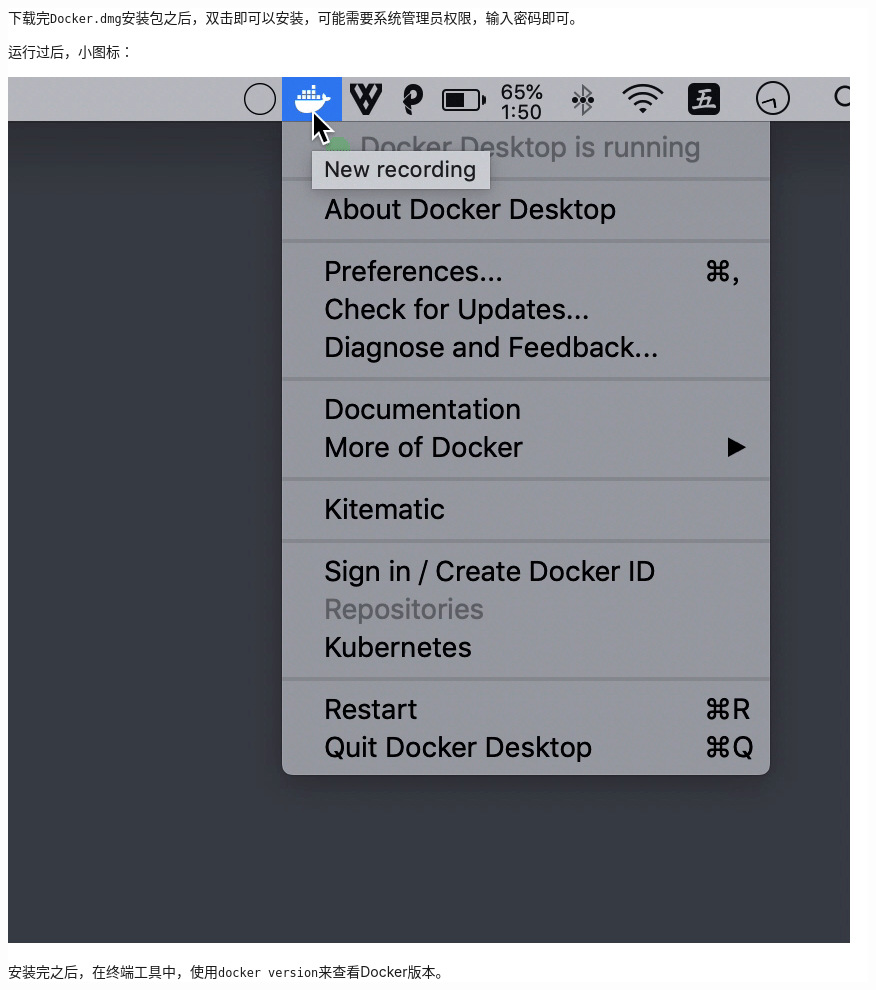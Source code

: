 下载完`Docker.dmg`安装包之后，双击即可以安装，可能需要系统管理员权限，输入密码即可。

运行过后，小图标：

![2](../assets/容器化运维/2.gif)

安装完之后，在终端工具中，使用`docker version`来查看Docker版本。

